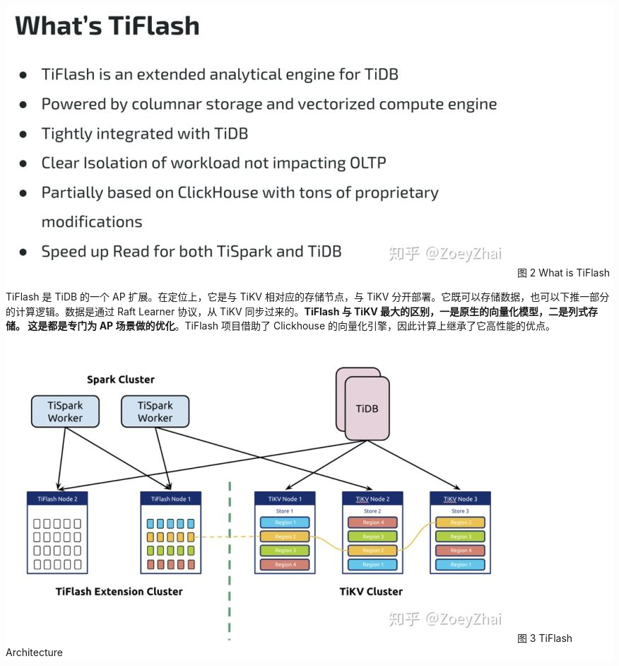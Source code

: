 ![what_is_tiflash](_includes/what_is_tiflash.jpg)
图 2 What is TiFlash


TiFlash 是 TiDB 的一个 AP 扩展。在定位上，它是与 TiKV 相对应的存储节点，与 TiKV 分开部署。它既可以存储数据，也可以下推一部分的计算逻辑。数据是通过 Raft Learner 协议，从 TiKV 同步过来的。**TiFlash 与 TiKV 最大的区别，一是原生的向量化模型，二是列式存储。 这是都是专门为 AP 场景做的优化**。TiFlash 项目借助了 Clickhouse 的向量化引擎，因此计算上继承了它高性能的优点。

![tiflash_arch](_includes/tiflash_arch.jpg)
图 3 TiFlash Architecture
